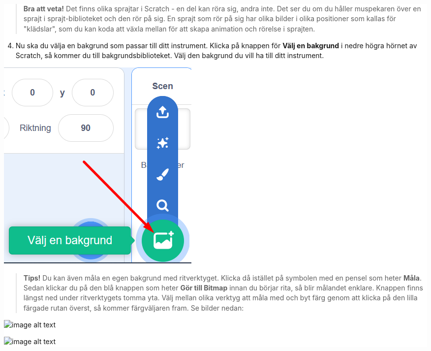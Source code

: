 > **Bra att veta!** Det finns olika sprajtar i Scratch - en del kan röra sig, andra inte. Det ser du om du håller muspekaren över en sprajt i sprajt-biblioteket och den rör på sig. En sprajt som rör på sig har olika bilder i olika positioner som kallas för "klädslar", som du kan koda att växla mellan för att skapa animation och rörelse i sprajten. 

4.	Nu ska du välja en bakgrund som passar till ditt instrument. Klicka på knappen för **Välj en bakgrund** i nedre högra hörnet av Scratch, så kommer du till bakgrundsbiblioteket. Välj den bakgrund du vill ha till ditt instrument. 

  ![image alt text](image_2.png)
  
>**Tips!** Du kan även måla en egen bakgrund med ritverktyget. Klicka då istället på symbolen med en pensel som heter **Måla**. Sedan klickar du på den blå knappen som heter **Gör till Bitmap** innan du börjar rita, så blir målandet enklare. Knappen finns längst ned under ritverktygets tomma yta. Välj mellan olika verktyg att måla med och byt färg genom att klicka på den lilla färgade rutan överst, så kommer färgväljaren fram. Se bilder nedan:

  ![image alt text](Måla_bakgrund.png)     
  
  ![image alt text](Gör_till_Bitmap.png)
